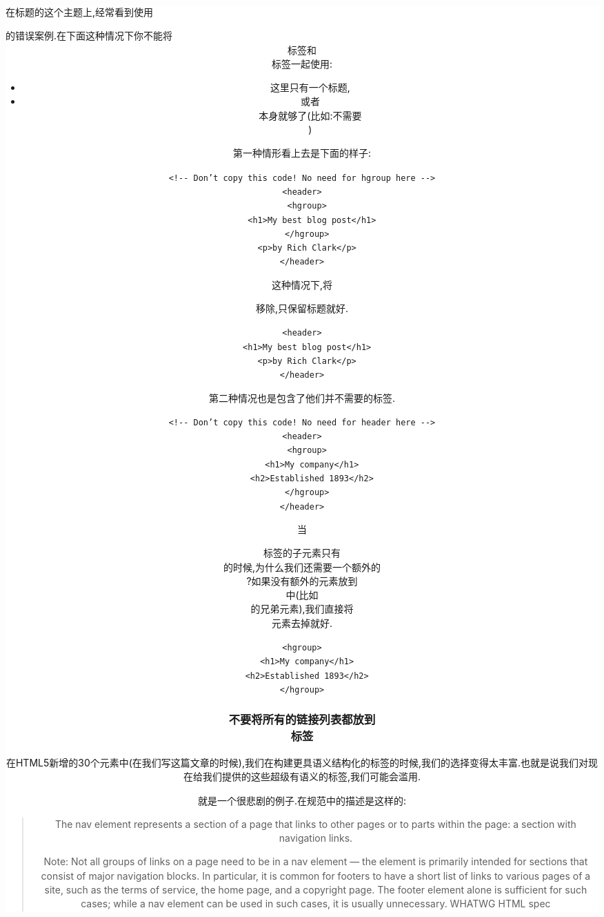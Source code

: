 在标题的这个主题上,经常看到使用<hgroup>的错误案例.在下面这种情况下你不能将<header>标签和<hgroup>标签一起使用:

- 这里只有一个标题,
- 或者<hgroup>本身就够了(比如:不需要<hgroup>)

第一种情形看上去是下面的样子:

    <!-- Don’t copy this code! No need for hgroup here -->
    <header>
      <hgroup>
        <h1>My best blog post</h1>
      </hgroup>
      <p>by Rich Clark</p>
    </header>
    

这种情况下,将<hgroup>移除,只保留标题就好.

    <header>
      <h1>My best blog post</h1>
      <p>by Rich Clark</p>
    </header>
    

第二种情况也是包含了他们并不需要的标签.

    <!-- Don’t copy this code! No need for header here -->
    <header>
      <hgroup>
        <h1>My company</h1>
        <h2>Established 1893</h2>
      </hgroup>
    </header>
    

当<header>标签的子元素只有<hgroup>的时候,为什么我们还需要一个额外的<header>?如果没有额外的元素放到<header>中(比如<hgroup>的兄弟元素),我们直接将<header>元素去掉就好.

    <hgroup>
      <h1>My company</h1>
      <h2>Established 1893</h2>
    </hgroup>
    

### 不要将所有的链接列表都放到<nav>标签

在HTML5新增的30个元素中(在我们写这篇文章的时候),我们在构建更具语义结构化的标签的时候,我们的选择变得太丰富.也就是说我们对现在给我们提供的这些超级有语义的标签,我们可能会滥用.<nav>就是一个很悲剧的例子.在规范中的描述是这样的:

> The nav element represents a section of a page that links to other pages or to parts within the page: a section with navigation links.
> 
> Note: Not all groups of links on a page need to be in a nav element — the element is primarily intended for sections that consist of major navigation blocks. In particular, it is common for footers to have a short list of links to various pages of a site, such as the terms of service, the home page, and a copyright page. The footer element alone is sufficient for such cases; while a nav element can be used in such cases, it is usually unnecessary.
> WHATWG HTML spec
